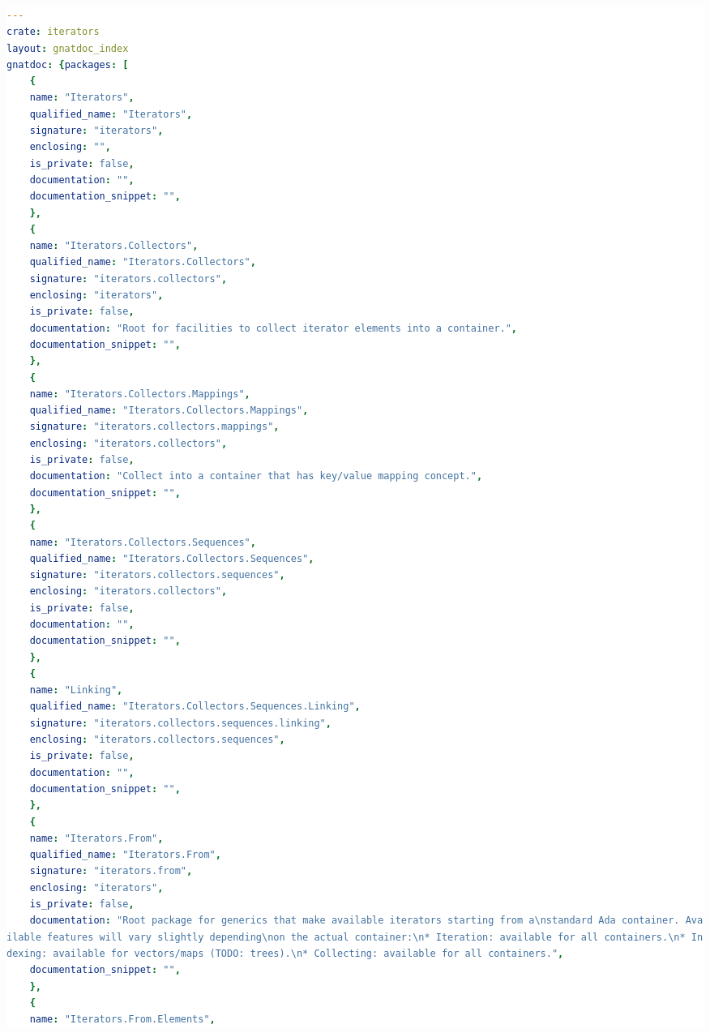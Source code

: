 ```yaml
---
crate: iterators
layout: gnatdoc_index
gnatdoc: {packages: [
    {
    name: "Iterators",
    qualified_name: "Iterators",
    signature: "iterators",
    enclosing: "",
    is_private: false,
    documentation: "",
    documentation_snippet: "",
    },
    {
    name: "Iterators.Collectors",
    qualified_name: "Iterators.Collectors",
    signature: "iterators.collectors",
    enclosing: "iterators",
    is_private: false,
    documentation: "Root for facilities to collect iterator elements into a container.",
    documentation_snippet: "",
    },
    {
    name: "Iterators.Collectors.Mappings",
    qualified_name: "Iterators.Collectors.Mappings",
    signature: "iterators.collectors.mappings",
    enclosing: "iterators.collectors",
    is_private: false,
    documentation: "Collect into a container that has key/value mapping concept.",
    documentation_snippet: "",
    },
    {
    name: "Iterators.Collectors.Sequences",
    qualified_name: "Iterators.Collectors.Sequences",
    signature: "iterators.collectors.sequences",
    enclosing: "iterators.collectors",
    is_private: false,
    documentation: "",
    documentation_snippet: "",
    },
    {
    name: "Linking",
    qualified_name: "Iterators.Collectors.Sequences.Linking",
    signature: "iterators.collectors.sequences.linking",
    enclosing: "iterators.collectors.sequences",
    is_private: false,
    documentation: "",
    documentation_snippet: "",
    },
    {
    name: "Iterators.From",
    qualified_name: "Iterators.From",
    signature: "iterators.from",
    enclosing: "iterators",
    is_private: false,
    documentation: "Root package for generics that make available iterators starting from a\nstandard Ada container. Available features will vary slightly depending\non the actual container:\n* Iteration: available for all containers.\n* Indexing: available for vectors/maps (TODO: trees).\n* Collecting: available for all containers.",
    documentation_snippet: "",
    },
    {
    name: "Iterators.From.Elements",
```